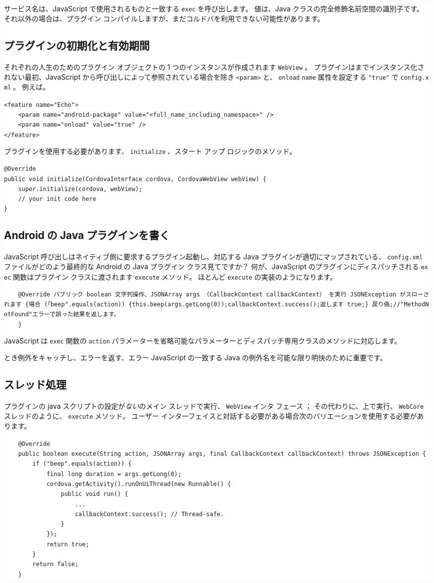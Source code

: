 
サービス名は、JavaScript で使用されるものと一致する `exec` を呼び出します。 値は、Java クラスの完全修飾名前空間の識別子です。 それ以外の場合は、プラグイン コンパイルしますが、まだコルドバを利用できない可能性があります。

## プラグインの初期化と有効期間

それぞれの人生のためのプラグイン オブジェクトの 1 つのインスタンスが作成されます `WebView` 。 プラグインはまでインスタンス化されない最初、JavaScript から呼び出しによって参照されている場合を除き `<param>` と、 `onload` `name` 属性を設定する `"true"` で `config.xml` 。 例えば。

    <feature name="Echo">
        <param name="android-package" value="<full_name_including_namespace>" />
        <param name="onload" value="true" />
    </feature>
    

プラグインを使用する必要があります、 `initialize` 、スタート アップ ロジックのメソッド。

    @Override
    public void initialize(CordovaInterface cordova, CordovaWebView webView) {
        super.initialize(cordova, webView);
        // your init code here
    }
    

## Android の Java プラグインを書く

JavaScript 呼び出しはネイティブ側に要求するプラグイン起動し、対応する Java プラグインが適切にマップされている、 `config.xml` ファイルがどのよう最終的な Android の Java プラグイン クラス見てですか？ 何が、JavaScript のプラグインにディスパッチされる `exec` 関数はプラグイン クラスに渡されます `execute` メソッド。 ほとんど `execute` の実装のようになります。

        @Override パブリック boolean 文字列操作、JSONArray args （CallbackContext callbackContext） を実行 JSONException がスローされます {場合 (「beep".equals(action)) {this.beep(args.getLong(0));callbackContext.success();返します true;} 戻り偽;//"MethodNotFound"エラーで誤った結果を返します。
        }
    

JavaScript は `exec` 関数の `action` パラメーターを省略可能なパラメーターとディスパッチ専用クラスのメソッドに対応します。

とき例外をキャッチし、エラーを返す、エラー JavaScript の一致する Java の例外名を可能な限り明快のために重要です。

## スレッド処理

プラグインの java スクリプトの設定が*ない*のメイン スレッドで実行、 `WebView` インタ フェース ； その代わりに、上で実行、 `WebCore` スレッドのように、 `execute` メソッド。 ユーザー インターフェイスと対話する必要がある場合次のバリエーションを使用する必要があります。

        @Override
        public boolean execute(String action, JSONArray args, final CallbackContext callbackContext) throws JSONException {
            if ("beep".equals(action)) {
                final long duration = args.getLong(0);
                cordova.getActivity().runOnUiThread(new Runnable() {
                    public void run() {
                        ...
                        callbackContext.success(); // Thread-safe.
                    }
                });
                return true;
            }
            return false;
        }
    